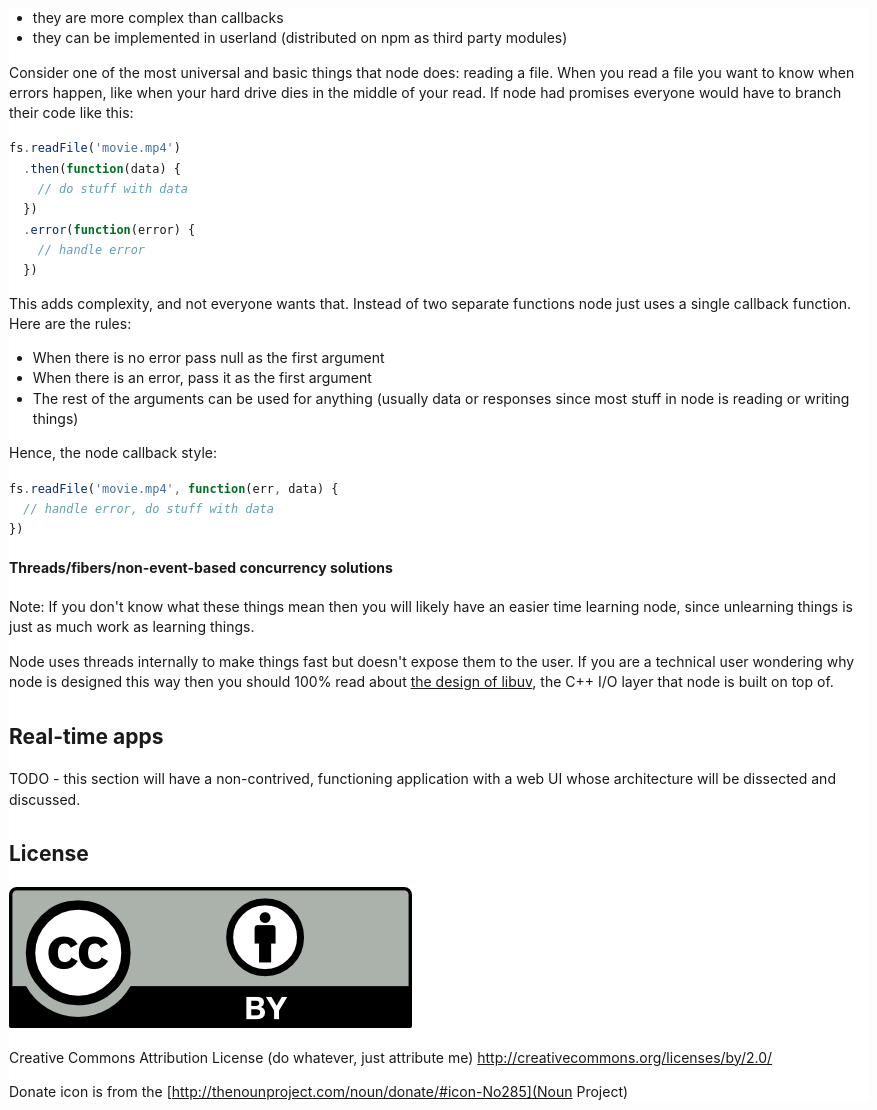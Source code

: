 - they are more complex than callbacks
- they can be implemented in userland (distributed on npm as third party modules)

Consider one of the most universal and basic things that node does: reading a file. When you read a file you want to know when errors happen, like when your hard drive dies in the middle of your read. If node had promises everyone would have to branch their code like this:

```js
fs.readFile('movie.mp4')
  .then(function(data) {
    // do stuff with data
  })
  .error(function(error) {
    // handle error
  })
```

This adds complexity, and not everyone wants that. Instead of two separate functions node just uses a single callback function. Here are the rules:

- When there is no error pass null as the first argument
- When there is an error, pass it as the first argument
- The rest of the arguments can be used for anything (usually data or responses since most stuff in node is reading or writing things)

Hence, the node callback style:

```js
fs.readFile('movie.mp4', function(err, data) {
  // handle error, do stuff with data
})
```

#### Threads/fibers/non-event-based concurrency solutions

Note: If you don't know what these things mean then you will likely have an easier time learning node, since unlearning things is just as much work as learning things.

Node uses threads internally to make things fast but doesn't expose them to the user. If you are a technical user wondering why node is designed this way then you should 100% read about [the design of libuv](http://nikhilm.github.com/uvbook/), the C++ I/O layer that node is built on top of.

## Real-time apps

TODO - this section will have a non-contrived, functioning application with a web UI whose architecture will be dissected and discussed.

## License

![CCBY](CCBY.png)

Creative Commons Attribution License (do whatever, just attribute me)
http://creativecommons.org/licenses/by/2.0/

Donate icon is from the [http://thenounproject.com/noun/donate/#icon-No285](Noun Project)
